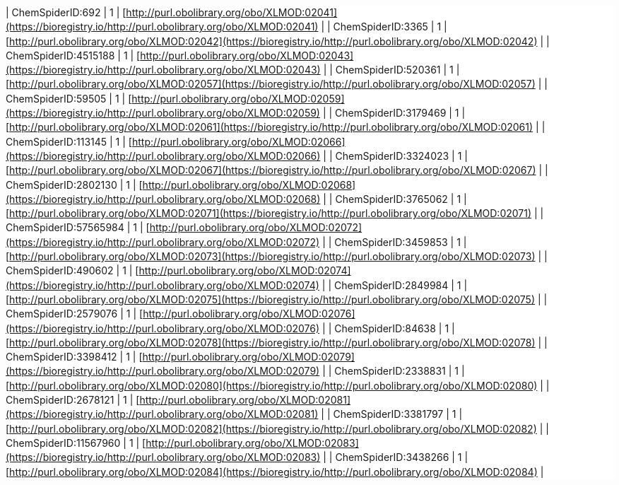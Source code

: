 | ChemSpiderID:692      |        1 | [http://purl.obolibrary.org/obo/XLMOD:02041](https://bioregistry.io/http://purl.obolibrary.org/obo/XLMOD:02041)                                                                                                                  |
| ChemSpiderID:3365     |        1 | [http://purl.obolibrary.org/obo/XLMOD:02042](https://bioregistry.io/http://purl.obolibrary.org/obo/XLMOD:02042)                                                                                                                  |
| ChemSpiderID:4515188  |        1 | [http://purl.obolibrary.org/obo/XLMOD:02043](https://bioregistry.io/http://purl.obolibrary.org/obo/XLMOD:02043)                                                                                                                  |
| ChemSpiderID:520361   |        1 | [http://purl.obolibrary.org/obo/XLMOD:02057](https://bioregistry.io/http://purl.obolibrary.org/obo/XLMOD:02057)                                                                                                                  |
| ChemSpiderID:59505    |        1 | [http://purl.obolibrary.org/obo/XLMOD:02059](https://bioregistry.io/http://purl.obolibrary.org/obo/XLMOD:02059)                                                                                                                  |
| ChemSpiderID:3179469  |        1 | [http://purl.obolibrary.org/obo/XLMOD:02061](https://bioregistry.io/http://purl.obolibrary.org/obo/XLMOD:02061)                                                                                                                  |
| ChemSpiderID:113145   |        1 | [http://purl.obolibrary.org/obo/XLMOD:02066](https://bioregistry.io/http://purl.obolibrary.org/obo/XLMOD:02066)                                                                                                                  |
| ChemSpiderID:3324023  |        1 | [http://purl.obolibrary.org/obo/XLMOD:02067](https://bioregistry.io/http://purl.obolibrary.org/obo/XLMOD:02067)                                                                                                                  |
| ChemSpiderID:2802130  |        1 | [http://purl.obolibrary.org/obo/XLMOD:02068](https://bioregistry.io/http://purl.obolibrary.org/obo/XLMOD:02068)                                                                                                                  |
| ChemSpiderID:3765062  |        1 | [http://purl.obolibrary.org/obo/XLMOD:02071](https://bioregistry.io/http://purl.obolibrary.org/obo/XLMOD:02071)                                                                                                                  |
| ChemSpiderID:57565984 |        1 | [http://purl.obolibrary.org/obo/XLMOD:02072](https://bioregistry.io/http://purl.obolibrary.org/obo/XLMOD:02072)                                                                                                                  |
| ChemSpiderID:3459853  |        1 | [http://purl.obolibrary.org/obo/XLMOD:02073](https://bioregistry.io/http://purl.obolibrary.org/obo/XLMOD:02073)                                                                                                                  |
| ChemSpiderID:490602   |        1 | [http://purl.obolibrary.org/obo/XLMOD:02074](https://bioregistry.io/http://purl.obolibrary.org/obo/XLMOD:02074)                                                                                                                  |
| ChemSpiderID:2849984  |        1 | [http://purl.obolibrary.org/obo/XLMOD:02075](https://bioregistry.io/http://purl.obolibrary.org/obo/XLMOD:02075)                                                                                                                  |
| ChemSpiderID:2579076  |        1 | [http://purl.obolibrary.org/obo/XLMOD:02076](https://bioregistry.io/http://purl.obolibrary.org/obo/XLMOD:02076)                                                                                                                  |
| ChemSpiderID:84638    |        1 | [http://purl.obolibrary.org/obo/XLMOD:02078](https://bioregistry.io/http://purl.obolibrary.org/obo/XLMOD:02078)                                                                                                                  |
| ChemSpiderID:3398412  |        1 | [http://purl.obolibrary.org/obo/XLMOD:02079](https://bioregistry.io/http://purl.obolibrary.org/obo/XLMOD:02079)                                                                                                                  |
| ChemSpiderID:2338831  |        1 | [http://purl.obolibrary.org/obo/XLMOD:02080](https://bioregistry.io/http://purl.obolibrary.org/obo/XLMOD:02080)                                                                                                                  |
| ChemSpiderID:2678121  |        1 | [http://purl.obolibrary.org/obo/XLMOD:02081](https://bioregistry.io/http://purl.obolibrary.org/obo/XLMOD:02081)                                                                                                                  |
| ChemSpiderID:3381797  |        1 | [http://purl.obolibrary.org/obo/XLMOD:02082](https://bioregistry.io/http://purl.obolibrary.org/obo/XLMOD:02082)                                                                                                                  |
| ChemSpiderID:11567960 |        1 | [http://purl.obolibrary.org/obo/XLMOD:02083](https://bioregistry.io/http://purl.obolibrary.org/obo/XLMOD:02083)                                                                                                                  |
| ChemSpiderID:3438266  |        1 | [http://purl.obolibrary.org/obo/XLMOD:02084](https://bioregistry.io/http://purl.obolibrary.org/obo/XLMOD:02084)                                                                                                                  |